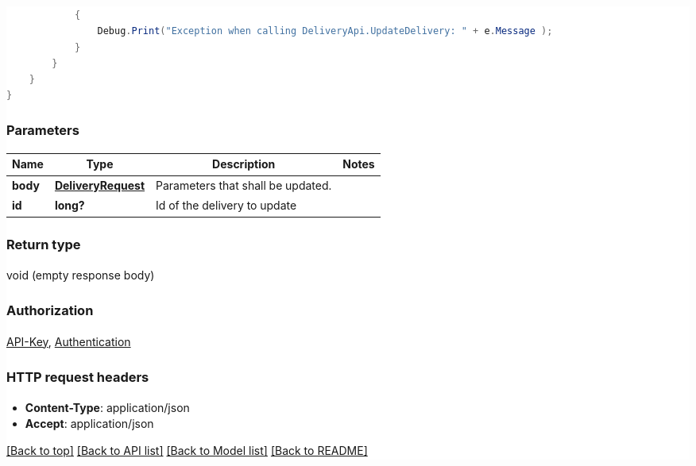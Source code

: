```csharp
            {
                Debug.Print("Exception when calling DeliveryApi.UpdateDelivery: " + e.Message );
            }
        }
    }
}
```

### Parameters

Name | Type | Description  | Notes
------------- | ------------- | ------------- | -------------
 **body** | [**DeliveryRequest**](DeliveryRequest.md)| Parameters that shall be updated. | 
 **id** | **long?**| Id of the delivery to update | 

### Return type

void (empty response body)

### Authorization

[API-Key](../README.md#API-Key), [Authentication](../README.md#Authentication)

### HTTP request headers

 - **Content-Type**: application/json
 - **Accept**: application/json

[[Back to top]](#) [[Back to API list]](../README.md#documentation-for-api-endpoints) [[Back to Model list]](../README.md#documentation-for-models) [[Back to README]](../README.md)
